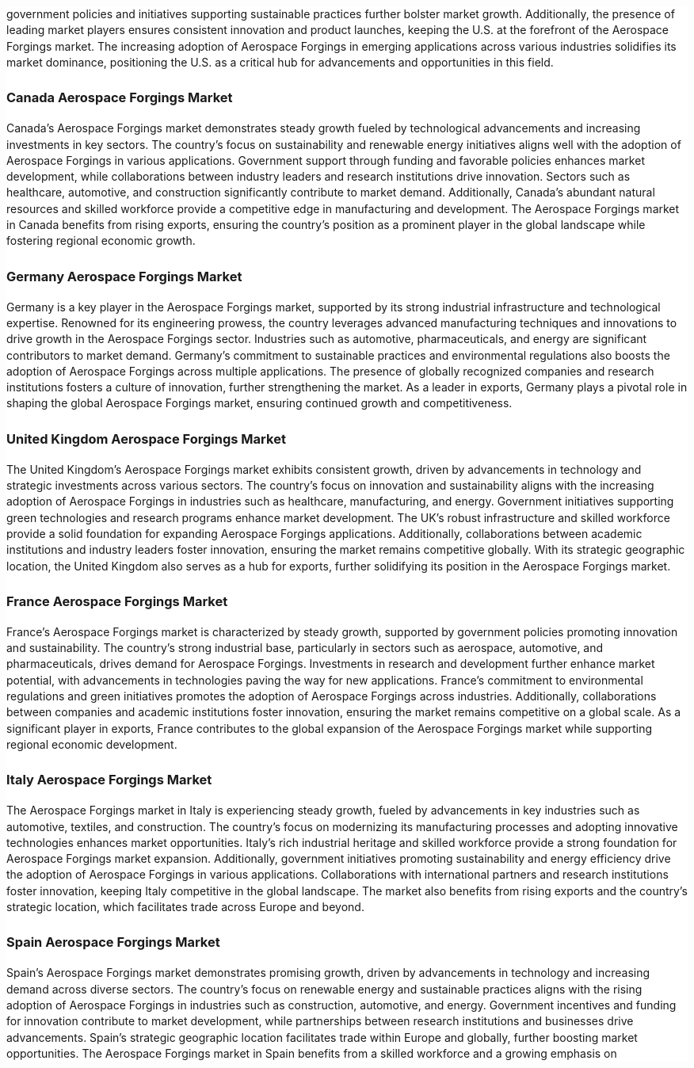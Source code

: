 government policies and initiatives supporting sustainable practices further bolster market growth. Additionally, the presence of leading market players ensures consistent innovation and product launches, keeping the U.S. at the forefront of the Aerospace Forgings market. The increasing adoption of Aerospace Forgings in emerging applications across various industries solidifies its market dominance, positioning the U.S. as a critical hub for advancements and opportunities in this field.</p><h3>Canada Aerospace Forgings Market</h3><p>Canada&rsquo;s Aerospace Forgings market demonstrates steady growth fueled by technological advancements and increasing investments in key sectors. The country&rsquo;s focus on sustainability and renewable energy initiatives aligns well with the adoption of Aerospace Forgings in various applications. Government support through funding and favorable policies enhances market development, while collaborations between industry leaders and research institutions drive innovation. Sectors such as healthcare, automotive, and construction significantly contribute to market demand. Additionally, Canada&rsquo;s abundant natural resources and skilled workforce provide a competitive edge in manufacturing and development. The Aerospace Forgings market in Canada benefits from rising exports, ensuring the country&rsquo;s position as a prominent player in the global landscape while fostering regional economic growth.</p><h3>Germany Aerospace Forgings Market</h3><p>Germany is a key player in the Aerospace Forgings market, supported by its strong industrial infrastructure and technological expertise. Renowned for its engineering prowess, the country leverages advanced manufacturing techniques and innovations to drive growth in the Aerospace Forgings sector. Industries such as automotive, pharmaceuticals, and energy are significant contributors to market demand. Germany&rsquo;s commitment to sustainable practices and environmental regulations also boosts the adoption of Aerospace Forgings across multiple applications. The presence of globally recognized companies and research institutions fosters a culture of innovation, further strengthening the market. As a leader in exports, Germany plays a pivotal role in shaping the global Aerospace Forgings market, ensuring continued growth and competitiveness.</p><h3>United Kingdom Aerospace Forgings Market</h3><p>The United Kingdom&rsquo;s Aerospace Forgings market exhibits consistent growth, driven by advancements in technology and strategic investments across various sectors. The country&rsquo;s focus on innovation and sustainability aligns with the increasing adoption of Aerospace Forgings in industries such as healthcare, manufacturing, and energy. Government initiatives supporting green technologies and research programs enhance market development. The UK&rsquo;s robust infrastructure and skilled workforce provide a solid foundation for expanding Aerospace Forgings applications. Additionally, collaborations between academic institutions and industry leaders foster innovation, ensuring the market remains competitive globally. With its strategic geographic location, the United Kingdom also serves as a hub for exports, further solidifying its position in the Aerospace Forgings market.</p><h3>France Aerospace Forgings Market</h3><p>France&rsquo;s Aerospace Forgings market is characterized by steady growth, supported by government policies promoting innovation and sustainability. The country&rsquo;s strong industrial base, particularly in sectors such as aerospace, automotive, and pharmaceuticals, drives demand for Aerospace Forgings. Investments in research and development further enhance market potential, with advancements in technologies paving the way for new applications. France&rsquo;s commitment to environmental regulations and green initiatives promotes the adoption of Aerospace Forgings across industries. Additionally, collaborations between companies and academic institutions foster innovation, ensuring the market remains competitive on a global scale. As a significant player in exports, France contributes to the global expansion of the Aerospace Forgings market while supporting regional economic development.</p><h3>Italy Aerospace Forgings Market</h3><p>The Aerospace Forgings market in Italy is experiencing steady growth, fueled by advancements in key industries such as automotive, textiles, and construction. The country&rsquo;s focus on modernizing its manufacturing processes and adopting innovative technologies enhances market opportunities. Italy&rsquo;s rich industrial heritage and skilled workforce provide a strong foundation for Aerospace Forgings market expansion. Additionally, government initiatives promoting sustainability and energy efficiency drive the adoption of Aerospace Forgings in various applications. Collaborations with international partners and research institutions foster innovation, keeping Italy competitive in the global landscape. The market also benefits from rising exports and the country&rsquo;s strategic location, which facilitates trade across Europe and beyond.</p><h3>Spain Aerospace Forgings Market</h3><p>Spain&rsquo;s Aerospace Forgings market demonstrates promising growth, driven by advancements in technology and increasing demand across diverse sectors. The country&rsquo;s focus on renewable energy and sustainable practices aligns with the rising adoption of Aerospace Forgings in industries such as construction, automotive, and energy. Government incentives and funding for innovation contribute to market development, while partnerships between research institutions and businesses drive advancements. Spain&rsquo;s strategic geographic location facilitates trade within Europe and globally, further boosting market opportunities. The Aerospace Forgings market in Spain benefits from a skilled workforce and a growing emphasis on